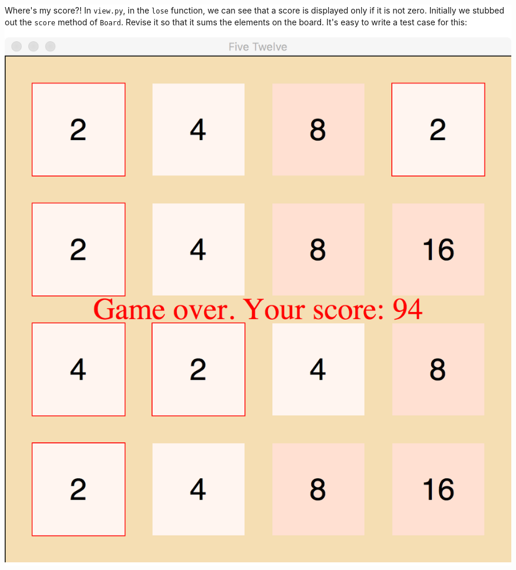 Where's my score?!   In ```view.py```, in the ```lose``` function, we can 
see that a score is displayed only if it is not zero.  Initially we stubbed out
the ```score``` method of ```Board```.  Revise it so that it sums the 
elements on the board.   It's easy to write a test case for this: 

![There's my score](img/Game-with-score.png)
